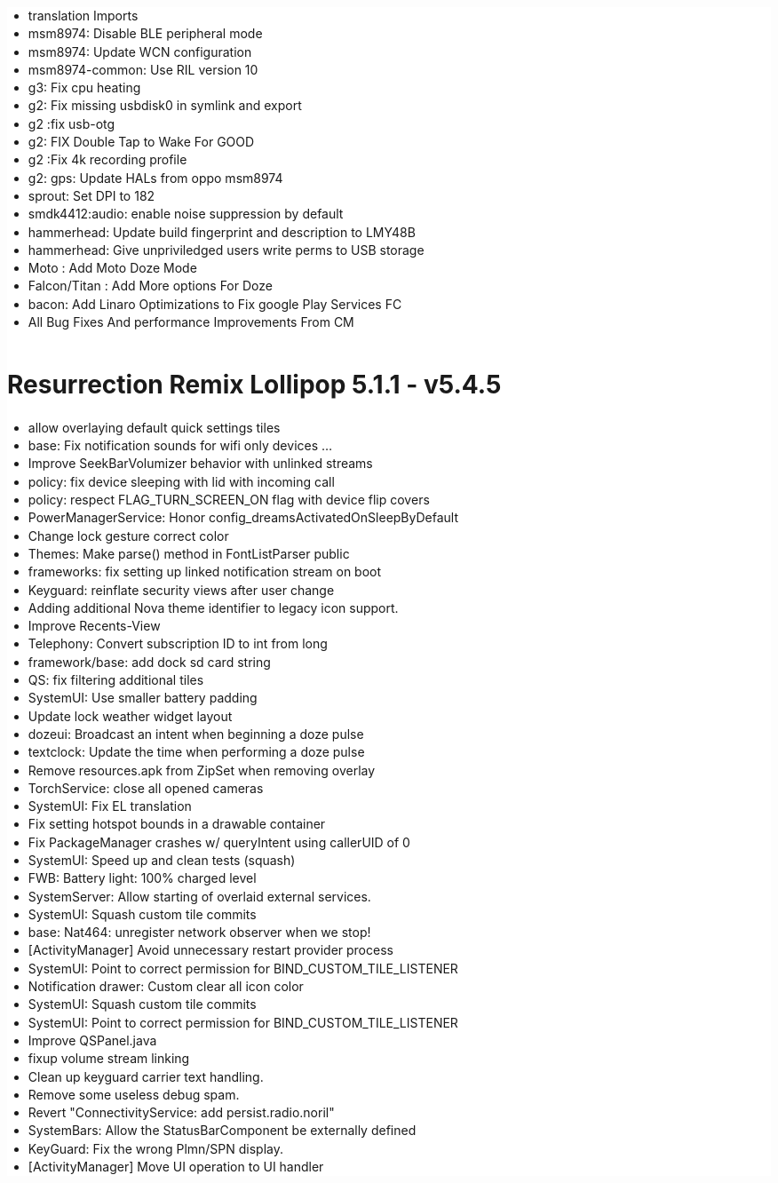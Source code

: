 - translation Imports
- msm8974: Disable BLE peripheral mode 
- msm8974: Update WCN configuration 
- msm8974-common: Use RIL version 10 
- g3: Fix cpu heating
- g2: Fix missing usbdisk0 in symlink and export
- g2 :fix usb-otg
- g2: FIX Double Tap to Wake For GOOD
- g2 :Fix 4k recording profile 
- g2: gps: Update HALs from oppo msm8974
- sprout: Set DPI to 182
- smdk4412:audio: enable noise suppression by default
- hammerhead: Update build fingerprint and description to LMY48B
- hammerhead: Give unpriviledged users write perms to USB storage 
- Moto : Add Moto Doze Mode
- Falcon/Titan : Add More options For Doze
- bacon: Add Linaro Optimizations to Fix google Play Services FC
- All Bug Fixes And performance Improvements From CM

# Resurrection Remix Lollipop 5.1.1 - v5.4.5

- allow overlaying default quick settings tiles 
- base: Fix notification sounds for wifi only devices … 
- Improve SeekBarVolumizer behavior with unlinked streams
- policy: fix device sleeping with lid with incoming call
- policy: respect FLAG_TURN_SCREEN_ON flag with device flip covers
- PowerManagerService: Honor config_dreamsActivatedOnSleepByDefault 
- Change lock gesture correct color 
- Themes: Make parse() method in FontListParser public 
- frameworks: fix setting up linked notification stream on boot
- Keyguard: reinflate security views after user change 
- Adding additional Nova theme identifier to legacy icon support. 
- Improve Recents-View 
- Telephony: Convert subscription ID to int from long
- framework/base: add dock sd card string 
- QS: fix filtering additional tiles 
- SystemUI: Use smaller battery padding 
- Update lock weather widget layout 
- dozeui: Broadcast an intent when beginning a doze pulse
- textclock: Update the time when performing a doze pulse 
- Remove resources.apk from ZipSet when removing overlay 
- TorchService: close all opened cameras
- SystemUI: Fix EL translation 
- Fix setting hotspot bounds in a drawable container 
- Fix PackageManager crashes w/ queryIntent using callerUID of 0 
- SystemUI: Speed up and clean tests (squash) 
- FWB: Battery light: 100% charged level 
- SystemServer: Allow starting of overlaid external services.
- SystemUI: Squash custom tile commits 
- base: Nat464: unregister network observer when we stop!
- [ActivityManager] Avoid unnecessary restart provider process 
- SystemUI: Point to correct permission for BIND_CUSTOM_TILE_LISTENER
- Notification drawer: Custom clear all icon color
- SystemUI: Squash custom tile commits
- SystemUI: Point to correct permission for BIND_CUSTOM_TILE_LISTENER
- Improve QSPanel.java 
- fixup volume stream linking 
- Clean up keyguard carrier text handling.
- Remove some useless debug spam.
- Revert "ConnectivityService: add persist.radio.noril"
- SystemBars: Allow the StatusBarComponent be externally defined 
- KeyGuard: Fix the wrong Plmn/SPN display. 
- [ActivityManager] Move UI operation to UI handler 